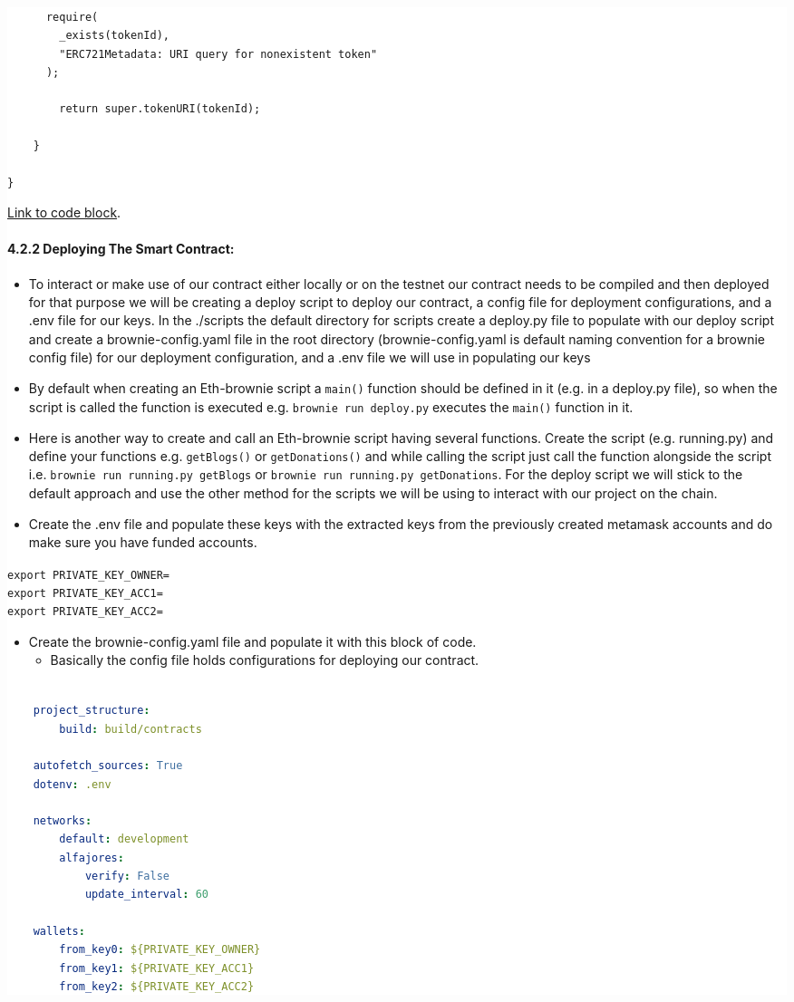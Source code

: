 ```sol
      require(
        _exists(tokenId),
        "ERC721Metadata: URI query for nonexistent token"
      );
    
        return super.tokenURI(tokenId);

    }  

}

```
[Link to code block](https://github.com/lukrycyfa/crowdfund-tutorial-project/blob/main/contracts/Crowdfund.sol).

#### 4.2.2 Deploying The Smart Contract:

- To interact or make use of our contract either locally or on the testnet our contract needs to be compiled and then deployed for that purpose we will be creating a deploy script to deploy our contract, a config file for deployment configurations, and a .env file for our keys. In the ./scripts the default directory for scripts create a deploy.py file to populate with our deploy script and create a brownie-config.yaml file in the root directory (brownie-config.yaml is default naming convention for a brownie config file) for our deployment configuration, and a .env file we will use in populating our keys

- By default when creating an Eth-brownie script a `main()` function should be defined in it (e.g. in a deploy.py file), so when the script is called the function is executed e.g. `brownie run deploy.py` executes the `main()` function in it. 
- Here is another way to create and call an Eth-brownie script having several functions. Create the script (e.g. running.py) and define your functions e.g. `getBlogs()` or `getDonations()` and while calling the script just call the function alongside the script i.e. `brownie run running.py getBlogs` or `brownie run running.py getDonations`. For the deploy script we will stick to the default approach and use the other method for the scripts we will be using to interact with our project on the chain.

- Create the .env file and populate these keys with the extracted keys from the previously created metamask accounts and do make sure you have funded accounts.

```.env
export PRIVATE_KEY_OWNER=
export PRIVATE_KEY_ACC1=
export PRIVATE_KEY_ACC2=

```

- Create the brownie-config.yaml file and populate it with this block of code.
    - Basically the config file holds configurations for deploying our contract.

```yaml

    project_structure:
        build: build/contracts
        
    autofetch_sources: True
    dotenv: .env

    networks:
        default: development
        alfajores:
            verify: False
            update_interval: 60
        
    wallets:
        from_key0: ${PRIVATE_KEY_OWNER}
        from_key1: ${PRIVATE_KEY_ACC1}
        from_key2: ${PRIVATE_KEY_ACC2}
```